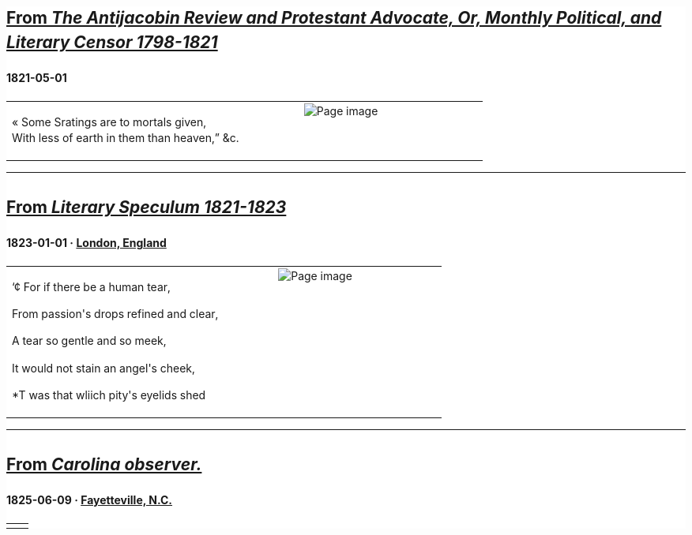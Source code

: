 
## [From _The Antijacobin Review and Protestant Advocate, Or, Monthly Political, and Literary Censor 1798-1821_](https://archive.org/details/sim_the-antijacobin-review-and-protestant-advocate_1821-05_60/page/n56/mode/1up?view=theater)

#### 1821-05-01

<table style="width: 100%;"><tr><td style="width: 50%">

  
  
« Some Sratings are to mortals given,  
With less of earth in them than heaven,” &amp;c.
</td><td style="width: 50%; max-height: 75%; margin: auto; display: block;">
<img alt="Page image" src="https://iiif.archive.org/image/iiif/2/sim_the-antijacobin-review-and-protestant-advocate_1821-05_60%2Fsim_the-antijacobin-review-and-protestant-advocate_1821-05_60_jp2.zip%2Fsim_the-antijacobin-review-and-protestant-advocate_1821-05_60_jp2%2Fsim_the-antijacobin-review-and-protestant-advocate_1821-05_60_0056.jp2/pct:16.29891144454251,75.94022834116856,52.72138864371874,3.3243787777031564/600,/0/default.jpg"/>
</td>
</tr></table>

---

## [From _Literary Speculum 1821-1823_](https://archive.org/details/sim_literary-speculum_1823-01_3/page/n6/mode/1up?view=theater)

#### 1823-01-01 &middot; [London, England](http://dbpedia.org/resource/London)

<table style="width: 100%;"><tr><td style="width: 50%">

  
‘¢ For if there be a human tear,  
  
From passion&#x27;s drops refined and clear,  
  
A tear so gentle and so meek,  
  
It would not stain an angel&#x27;s cheek,  
  
*T was that wliich pity&#x27;s eyelids shed
</td><td style="width: 50%; max-height: 75%; margin: auto; display: block;">
<img alt="Page image" src="https://iiif.archive.org/image/iiif/2/sim_literary-speculum_1823-01_3%2Fsim_literary-speculum_1823-01_3_jp2.zip%2Fsim_literary-speculum_1823-01_3_jp2%2Fsim_literary-speculum_1823-01_3_0006.jp2/pct:27.82608695652174,72.48185117967333,29.492753623188406,6.601633393829401/600,/0/default.jpg"/>
</td>
</tr></table>

---

## [From _Carolina observer._](https://newspapers.digitalnc.org/lccn/sn83045025/1825-06-09/ed-1/seq-4/)

#### 1825-06-09 &middot; [Fayetteville, N.C.](http://dbpedia.org/resource/Fayetteville%2C_North_Carolina)

<table style="width: 100%;"><tr><td style="width: 50%">
